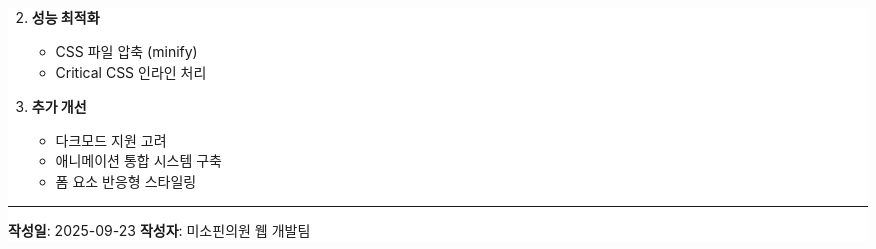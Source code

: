 2. **성능 최적화**
   - CSS 파일 압축 (minify)
   - Critical CSS 인라인 처리

3. **추가 개선**
   - 다크모드 지원 고려
   - 애니메이션 통합 시스템 구축
   - 폼 요소 반응형 스타일링

---

**작성일**: 2025-09-23
**작성자**: 미소핀의원 웹 개발팀